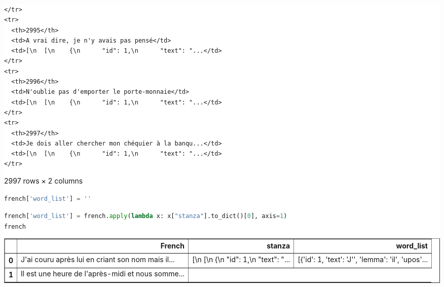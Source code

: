     </tr>
    <tr>
      <th>2995</th>
      <td>A vrai dire, je n'y avais pas pensé</td>
      <td>[\n  [\n    {\n      "id": 1,\n      "text": "...</td>
    </tr>
    <tr>
      <th>2996</th>
      <td>N'oublie pas d'emporter le porte-monnaie</td>
      <td>[\n  [\n    {\n      "id": 1,\n      "text": "...</td>
    </tr>
    <tr>
      <th>2997</th>
      <td>Je dois aller chercher mon chéquier à la banqu...</td>
      <td>[\n  [\n    {\n      "id": 1,\n      "text": "...</td>
    </tr>
  </tbody>
</table>
<p>2997 rows × 2 columns</p>
</div>




```python
french['word_list'] = ''
```


```python
french['word_list'] = french.apply(lambda x: x["stanza"].to_dict()[0], axis=1)
french
```




<div>
<style scoped>
    .dataframe tbody tr th:only-of-type {
        vertical-align: middle;
    }

    .dataframe tbody tr th {
        vertical-align: top;
    }

    .dataframe thead th {
        text-align: right;
    }
</style>
<table border="1" class="dataframe">
  <thead>
    <tr style="text-align: right;">
      <th></th>
      <th>French</th>
      <th>stanza</th>
      <th>word_list</th>
    </tr>
  </thead>
  <tbody>
    <tr>
      <th>0</th>
      <td>J'ai couru après lui en criant son nom mais il...</td>
      <td>[\n  [\n    {\n      "id": 1,\n      "text": "...</td>
      <td>[{'id': 1, 'text': 'J'', 'lemma': 'il', 'upos'...</td>
    </tr>
    <tr>
      <th>1</th>
      <td>Il est une heure de l'après-midi et nous somme...</td>